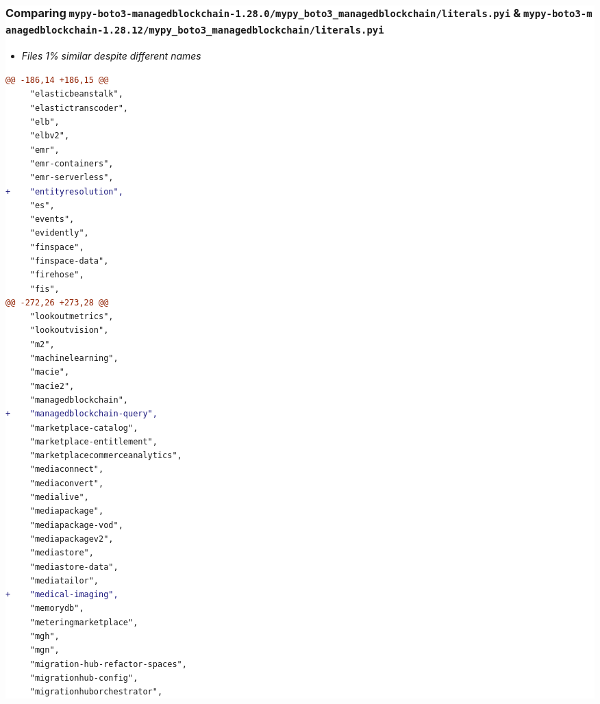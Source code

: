 
### Comparing `mypy-boto3-managedblockchain-1.28.0/mypy_boto3_managedblockchain/literals.pyi` & `mypy-boto3-managedblockchain-1.28.12/mypy_boto3_managedblockchain/literals.pyi`

 * *Files 1% similar despite different names*

```diff
@@ -186,14 +186,15 @@
     "elasticbeanstalk",
     "elastictranscoder",
     "elb",
     "elbv2",
     "emr",
     "emr-containers",
     "emr-serverless",
+    "entityresolution",
     "es",
     "events",
     "evidently",
     "finspace",
     "finspace-data",
     "firehose",
     "fis",
@@ -272,26 +273,28 @@
     "lookoutmetrics",
     "lookoutvision",
     "m2",
     "machinelearning",
     "macie",
     "macie2",
     "managedblockchain",
+    "managedblockchain-query",
     "marketplace-catalog",
     "marketplace-entitlement",
     "marketplacecommerceanalytics",
     "mediaconnect",
     "mediaconvert",
     "medialive",
     "mediapackage",
     "mediapackage-vod",
     "mediapackagev2",
     "mediastore",
     "mediastore-data",
     "mediatailor",
+    "medical-imaging",
     "memorydb",
     "meteringmarketplace",
     "mgh",
     "mgn",
     "migration-hub-refactor-spaces",
     "migrationhub-config",
     "migrationhuborchestrator",
```

